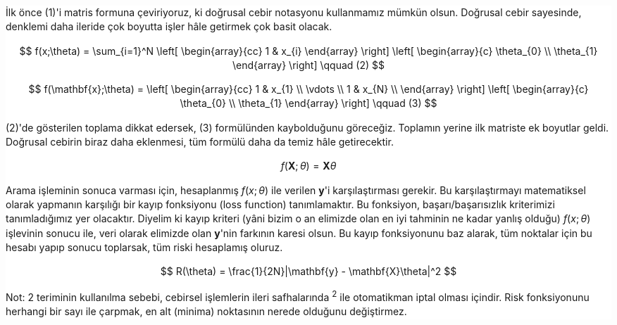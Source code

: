 İlk önce (1)'i matris formuna çeviriyoruz, ki doğrusal cebir
notasyonu kullanmamız mümkün olsun. Doğrusal cebir sayesinde, denklemi daha
ileride çok boyutta işler hâle getirmek çok basit olacak. 

$$
  f(x;\theta) = \sum_{i=1}^N 
  \left[ \begin{array}{cc}
      1 & x_{i}
  \end{array} \right]
  \left[ \begin{array}{c}
      \theta_{0} \\
      \theta_{1}
  \end{array} \right]
  \qquad (2)
$$

$$
  f(\mathbf{x};\theta) = 
  \left[ \begin{array}{cc}
      1 & x_{1} \\
      \vdots \\
      1 & x_{N} \\      
  \end{array} \right]
  \left[ \begin{array}{c}
      \theta_{0} \\
      \theta_{1}
  \end{array} \right]
  \qquad (3)
$$

(2)'de gösterilen toplama dikkat edersek, (3) formülünden kaybolduğunu
göreceğiz. Toplamın yerine ilk matriste ek boyutlar geldi. Doğrusal cebirin
biraz daha eklenmesi, tüm formülü daha da temiz hâle getirecektir.

$$  
  f(\mathbf{X};\theta) = \mathbf{X}\theta
$$

Arama işleminin sonuca varması için, hesaplanmış $f(x;\theta)$ ile verilen
$\mathbf{y}$'i karşılaştırması gerekir. Bu karşılaştırmayı matematiksel olarak
yapmanın karşılığı bir kayıp fonksiyonu (loss function) tanımlamaktır. Bu
fonksiyon, başarı/başarısızlık kriterimizi tanımladığımız yer olacaktır. Diyelim
ki kayıp kriteri (yâni bizim o an elimizde olan en iyi tahminin ne kadar yanlış
olduğu) $f(x;\theta)$ işlevinin sonucu ile, veri olarak elimizde olan
$\mathbf{y}$'nin farkının karesi olsun. Bu kayıp fonksiyonunu baz
alarak, tüm noktalar için bu hesabı yapıp sonucu toplarsak, tüm riski
hesaplamış oluruz.  

$$
  R(\theta) = \frac{1}{2N}|\mathbf{y} - \mathbf{X}\theta|^2
$$

Not: $2$ teriminin kullanılma sebebi, cebirsel işlemlerin ileri safhalarında
$^2$ ile otomatikman iptal olması içindir. Risk fonksiyonunu herhangi bir sayı
ile çarpmak, en alt (minima) noktasının nerede olduğunu değiştirmez. 
